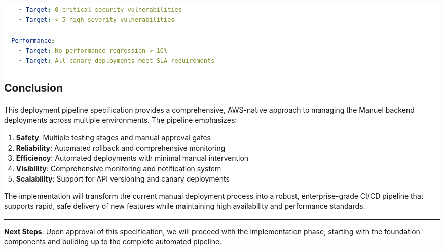```yaml
    - Target: 0 critical security vulnerabilities
    - Target: < 5 high severity vulnerabilities
    
  Performance:
    - Target: No performance regression > 10%
    - Target: All canary deployments meet SLA requirements
```

## Conclusion

This deployment pipeline specification provides a comprehensive, AWS-native approach to managing the Manuel backend deployments across multiple environments. The pipeline emphasizes:

1. **Safety**: Multiple testing stages and manual approval gates
2. **Reliability**: Automated rollback and comprehensive monitoring
3. **Efficiency**: Automated deployments with minimal manual intervention
4. **Visibility**: Comprehensive monitoring and notification system
5. **Scalability**: Support for API versioning and canary deployments

The implementation will transform the current manual deployment process into a robust, enterprise-grade CI/CD pipeline that supports rapid, safe delivery of new features while maintaining high availability and performance standards.

---

**Next Steps**: Upon approval of this specification, we will proceed with the implementation phase, starting with the foundation components and building up to the complete automated pipeline.